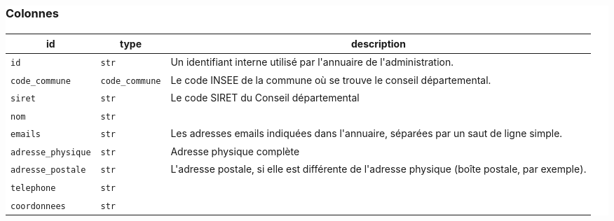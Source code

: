 

### Colonnes

<table>
<thead>
  <tr>
    <th>id</th>
    <th>type</th>
    <th>description</th>
  </tr>
</thead>
<tbody>
<tr>
    <td><code>id</code></td>
    <td><code>str</code></td>
    <td>Un identifiant interne utilisé par l&#39;annuaire de l&#39;administration.
</td>
  </tr>
<tr>
    <td><code>code_commune</code></td>
    <td><code>code_commune</code></td>
    <td>Le code INSEE de la commune où se trouve le conseil départemental.
</td>
  </tr>
<tr>
    <td><code>siret</code></td>
    <td><code>str</code></td>
    <td>Le code SIRET du Conseil départemental
</td>
  </tr>
<tr>
    <td><code>nom</code></td>
    <td><code>str</code></td>
    <td></td>
  </tr>
<tr>
    <td><code>emails</code></td>
    <td><code>str</code></td>
    <td>Les adresses emails indiquées dans l&#39;annuaire, séparées par un saut de ligne simple.
</td>
  </tr>
<tr>
    <td><code>adresse_physique</code></td>
    <td><code>str</code></td>
    <td>Adresse physique complète
</td>
  </tr>
<tr>
    <td><code>adresse_postale</code></td>
    <td><code>str</code></td>
    <td>L&#39;adresse postale, si elle est différente de l&#39;adresse physique (boîte postale, par exemple).
</td>
  </tr>
<tr>
    <td><code>telephone</code></td>
    <td><code>str</code></td>
    <td></td>
  </tr>
<tr>
    <td><code>coordonnees</code></td>
    <td><code>str</code></td>
    <td></td>
